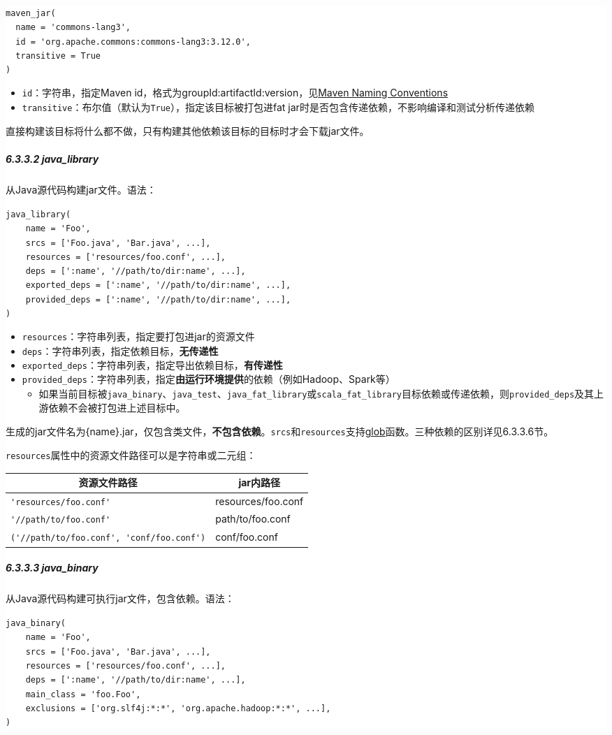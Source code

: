 ```
maven_jar(
  name = 'commons-lang3',
  id = 'org.apache.commons:commons-lang3:3.12.0',
  transitive = True
)
```

* `id`：字符串，指定Maven id，格式为groupId:artifactId:version，见[Maven Naming Conventions](https://maven.apache.org/guides/mini/guide-naming-conventions.html)
* `transitive`：布尔值（默认为`True`），指定该目标被打包进fat jar时是否包含传递依赖，不影响编译和测试分析传递依赖

直接构建该目标将什么都不做，只有构建其他依赖该目标的目标时才会下载jar文件。

##### 6.3.3.2 java_library
从Java源代码构建jar文件。语法：

```
java_library(
    name = 'Foo',
    srcs = ['Foo.java', 'Bar.java', ...],
    resources = ['resources/foo.conf', ...],
    deps = [':name', '//path/to/dir:name', ...],
    exported_deps = [':name', '//path/to/dir:name', ...],
    provided_deps = [':name', '//path/to/dir:name', ...],
)
```

* `resources`：字符串列表，指定要打包进jar的资源文件
* `deps`：字符串列表，指定依赖目标，**无传递性**
* `exported_deps`：字符串列表，指定导出依赖目标，**有传递性**
* `provided_deps`：字符串列表，指定**由运行环境提供**的依赖（例如Hadoop、Spark等）
  * 如果当前目标被`java_binary`、`java_test`、`java_fat_library`或`scala_fat_library`目标依赖或传递依赖，则`provided_deps`及其上游依赖不会被打包进上述目标中。

生成的jar文件名为{name}.jar，仅包含类文件，**不包含依赖**。`srcs`和`resources`支持[glob](https://github.com/chen3feng/blade-build/blob/master/doc/en/functions.md#glob)函数。三种依赖的区别详见6.3.3.6节。

`resources`属性中的资源文件路径可以是字符串或二元组：

| 资源文件路径 | jar内路径 |
| --- | --- |
| `'resources/foo.conf'` | resources/foo.conf |
| `'//path/to/foo.conf'` | path/to/foo.conf |
| `('//path/to/foo.conf', 'conf/foo.conf')` | conf/foo.conf |

##### 6.3.3.3 java_binary
从Java源代码构建可执行jar文件，包含依赖。语法：

```
java_binary(
    name = 'Foo',
    srcs = ['Foo.java', 'Bar.java', ...],
    resources = ['resources/foo.conf', ...],
    deps = [':name', '//path/to/dir:name', ...],
    main_class = 'foo.Foo',
    exclusions = ['org.slf4j:*:*', 'org.apache.hadoop:*:*', ...],
)
```
